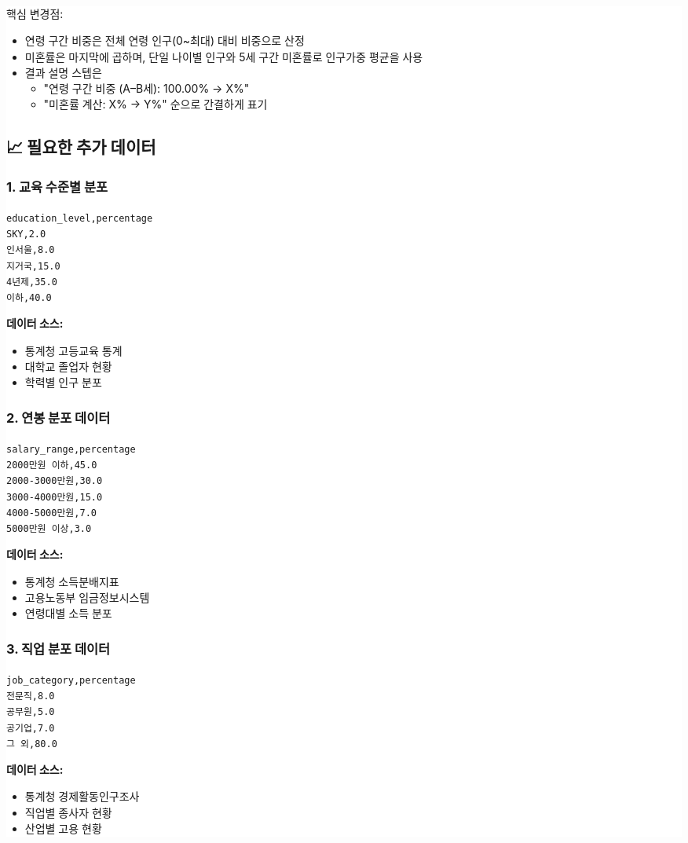 핵심 변경점:
- 연령 구간 비중은 전체 연령 인구(0~최대) 대비 비중으로 산정
- 미혼률은 마지막에 곱하며, 단일 나이별 인구와 5세 구간 미혼률로 인구가중 평균을 사용
- 결과 설명 스텝은
  - "연령 구간 비중 (A–B세): 100.00% → X%"
  - "미혼률 계산: X% → Y%"
  순으로 간결하게 표기

## 📈 필요한 추가 데이터

### 1. **교육 수준별 분포**
```csv
education_level,percentage
SKY,2.0
인서울,8.0
지거국,15.0
4년제,35.0
이하,40.0
```

**데이터 소스:**
- 통계청 고등교육 통계
- 대학교 졸업자 현황
- 학력별 인구 분포

### 2. **연봉 분포 데이터**
```csv
salary_range,percentage
2000만원 이하,45.0
2000-3000만원,30.0
3000-4000만원,15.0
4000-5000만원,7.0
5000만원 이상,3.0
```

**데이터 소스:**
- 통계청 소득분배지표
- 고용노동부 임금정보시스템
- 연령대별 소득 분포

### 3. **직업 분포 데이터**
```csv
job_category,percentage
전문직,8.0
공무원,5.0
공기업,7.0
그 외,80.0
```

**데이터 소스:**
- 통계청 경제활동인구조사
- 직업별 종사자 현황
- 산업별 고용 현황
